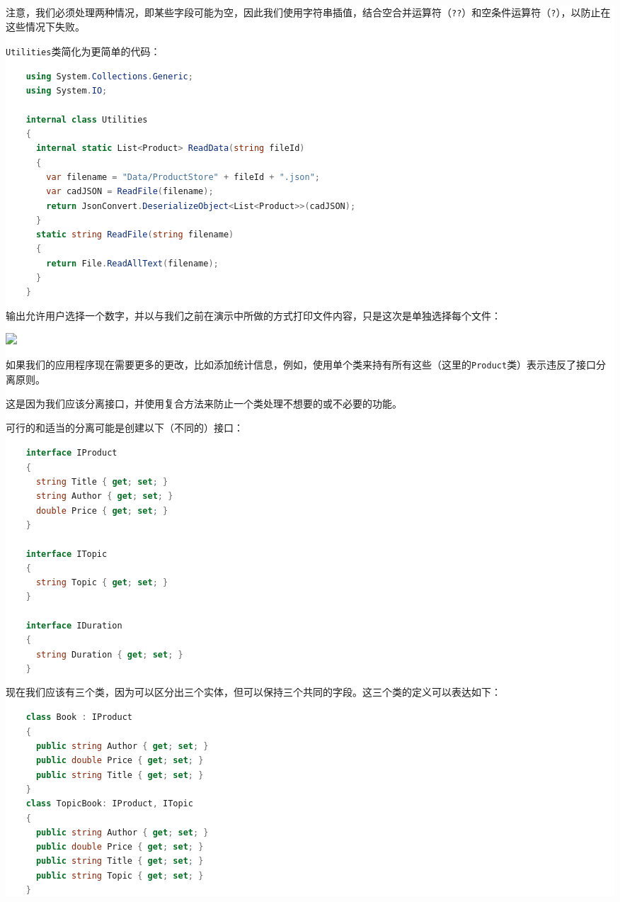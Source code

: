 注意，我们必须处理两种情况，即某些字段可能为空，因此我们使用字符串插值，结合空合并运算符（`??`）和空条件运算符（`?`），以防止在这些情况下失败。

`Utilities`类简化为更简单的代码：

```cs
    using System.Collections.Generic;
    using System.IO;

    internal class Utilities
    {
      internal static List<Product> ReadData(string fileId)
      {
        var filename = "Data/ProductStore" + fileId + ".json";
        var cadJSON = ReadFile(filename);
        return JsonConvert.DeserializeObject<List<Product>>(cadJSON);
      }
      static string ReadFile(string filename)
      {
        return File.ReadAllText(filename);
      }
    }
```

输出允许用户选择一个数字，并以与我们之前在演示中所做的方式打印文件内容，只是这次是单独选择每个文件：

![](img/4d0040db-0d58-4b08-b5e9-891917d4b7a0.png)

如果我们的应用程序现在需要更多的更改，比如添加统计信息，例如，使用单个类来持有所有这些（这里的`Product`类）表示违反了接口分离原则。

这是因为我们应该分离接口，并使用复合方法来防止一个类处理不想要的或不必要的功能。

可行的和适当的分离可能是创建以下（不同的）接口：

```cs
    interface IProduct
    {
      string Title { get; set; }
      string Author { get; set; }
      double Price { get; set; }
    }

    interface ITopic
    {
      string Topic { get; set; }
    }

    interface IDuration
    {
      string Duration { get; set; }
    }
```

现在我们应该有三个类，因为可以区分出三个实体，但可以保持三个共同的字段。这三个类的定义可以表达如下：

```cs
    class Book : IProduct
    {
      public string Author { get; set; }
      public double Price { get; set; }
      public string Title { get; set; }
    }
    class TopicBook: IProduct, ITopic
    {
      public string Author { get; set; }
      public double Price { get; set; }
      public string Title { get; set; }
      public string Topic { get; set; }
    }
```